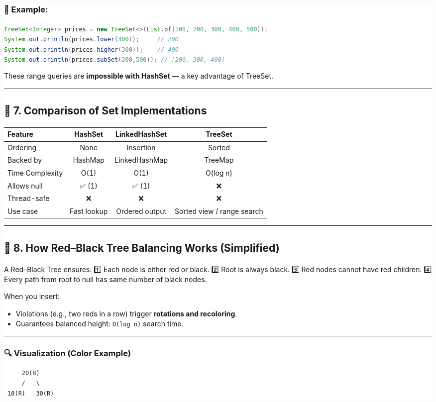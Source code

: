 
### 🧠 Example:

```java
TreeSet<Integer> prices = new TreeSet<>(List.of(100, 200, 300, 400, 500));
System.out.println(prices.lower(300));     // 200
System.out.println(prices.higher(300));    // 400
System.out.println(prices.subSet(200,500)); // [200, 300, 400]
```

These range queries are **impossible with HashSet** — a key advantage of TreeSet.

---

## 🧱 **7. Comparison of Set Implementations**

| Feature         |   HashSet   |  LinkedHashSet |           TreeSet          |
| :-------------- | :---------: | :------------: | :------------------------: |
| Ordering        |     None    |    Insertion   |           Sorted           |
| Backed by       |   HashMap   |  LinkedHashMap |           TreeMap          |
| Time Complexity |     O(1)    |      O(1)      |          O(log n)          |
| Allows null     |    ✅ (1)    |      ✅ (1)     |              ❌             |
| Thread-safe     |      ❌      |        ❌       |              ❌             |
| Use case        | Fast lookup | Ordered output | Sorted view / range search |

---

## 🧠 **8. How Red–Black Tree Balancing Works (Simplified)**

A Red–Black Tree ensures:
1️⃣ Each node is either red or black.
2️⃣ Root is always black.
3️⃣ Red nodes cannot have red children.
4️⃣ Every path from root to null has same number of black nodes.

When you insert:

* Violations (e.g., two reds in a row) trigger **rotations and recoloring**.
* Guarantees balanced height: `O(log n)` search time.

---

### 🔍 Visualization (Color Example)

```
     20(B)
     /   \
 10(R)   30(R)
```
